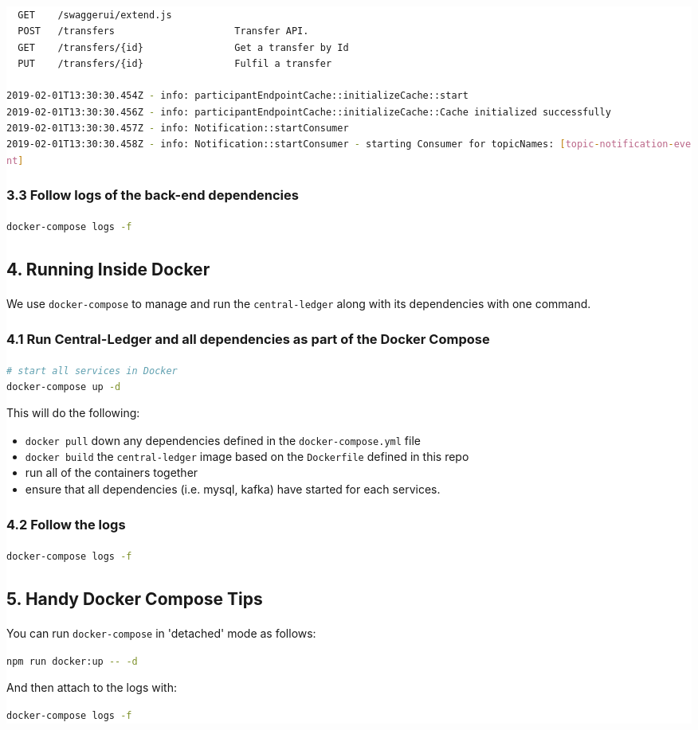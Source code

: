 ```bash
  GET    /swaggerui/extend.js
  POST   /transfers                     Transfer API.
  GET    /transfers/{id}                Get a transfer by Id
  PUT    /transfers/{id}                Fulfil a transfer

2019-02-01T13:30:30.454Z - info: participantEndpointCache::initializeCache::start
2019-02-01T13:30:30.456Z - info: participantEndpointCache::initializeCache::Cache initialized successfully
2019-02-01T13:30:30.457Z - info: Notification::startConsumer
2019-02-01T13:30:30.458Z - info: Notification::startConsumer - starting Consumer for topicNames: [topic-notification-event]
```

### 3.3 Follow logs of the back-end dependencies
```bash
docker-compose logs -f
```


##  4. <a name='RunningInsideDocker'></a>Running Inside Docker

We use `docker-compose` to manage and run the `central-ledger` along with its dependencies with one command.

### 4.1 Run Central-Ledger and all dependencies as part of the Docker Compose
```bash
# start all services in Docker
docker-compose up -d
```

This will do the following:
* `docker pull` down any dependencies defined in the `docker-compose.yml` file
* `docker build` the `central-ledger` image based on the `Dockerfile` defined in this repo
* run all of the containers together
* ensure that all dependencies (i.e. mysql, kafka) have started for each services.

### 4.2 Follow the logs
```bash
docker-compose logs -f
```


## 5. Handy Docker Compose Tips

You can run `docker-compose` in 'detached' mode as follows:

```bash
npm run docker:up -- -d
```

And then attach to the logs with:
```bash
docker-compose logs -f
```
